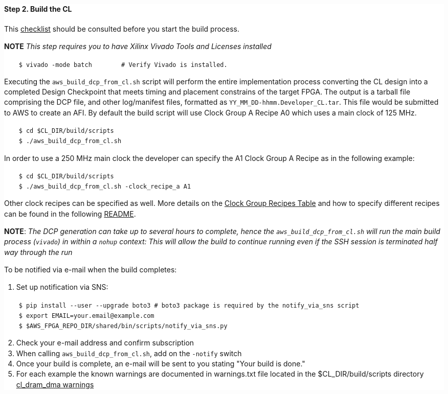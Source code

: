 <a name="step2"></a>
#### Step 2. Build the CL

This [checklist](./cl/CHECKLIST_BEFORE_BUILDING_CL.md) should be consulted before you start the build process.

**NOTE** *This step requires you to have Xilinx Vivado Tools and Licenses installed*
```
    $ vivado -mode batch        # Verify Vivado is installed.
```

Executing the `aws_build_dcp_from_cl.sh` script will perform the entire implementation process converting the CL design into a completed Design Checkpoint that meets timing and placement constrains of the target FPGA.
The output is a tarball file comprising the DCP file, and other log/manifest files, formatted as `YY_MM_DD-hhmm.Developer_CL.tar`.
This file would be submitted to AWS to create an AFI. By default the build script will use Clock Group A Recipe A0 which uses a main clock of 125 MHz.

```
    $ cd $CL_DIR/build/scripts
    $ ./aws_build_dcp_from_cl.sh
```

In order to use a 250 MHz main clock the developer can specify the A1 Clock Group A Recipe as in the following example:

```
    $ cd $CL_DIR/build/scripts
    $ ./aws_build_dcp_from_cl.sh -clock_recipe_a A1
```

Other clock recipes can be specified as well. More details on the [Clock Group Recipes Table](./docs/clock_recipes.csv) and how to specify different recipes can be found in the following [README](./common/shell_stable/new_cl_template/build/README.md).

**NOTE**: *The DCP generation can take up to several hours to complete, hence the `aws_build_dcp_from_cl.sh` will run the main build process (`vivado`) in within a  `nohup` context: This will allow the build to continue running even if the SSH session is terminated half way through the run*

To be notified via e-mail when the build completes:

1. Set up notification via SNS:

```
    $ pip install --user --upgrade boto3 # boto3 package is required by the notify_via_sns script
    $ export EMAIL=your.email@example.com
    $ $AWS_FPGA_REPO_DIR/shared/bin/scripts/notify_via_sns.py

```

2. Check your e-mail address and confirm subscription
3. When calling `aws_build_dcp_from_cl.sh`, add on the `-notify` switch
4. Once your build is complete, an e-mail will be sent to you stating "Your build is done."
5. For each example the known warnings are documented in warnings.txt file located in the $CL_DIR/build/scripts directory
   [cl\_dram\_dma warnings](cl/examples/cl_dram_dma/build/scripts/warnings.txt )
